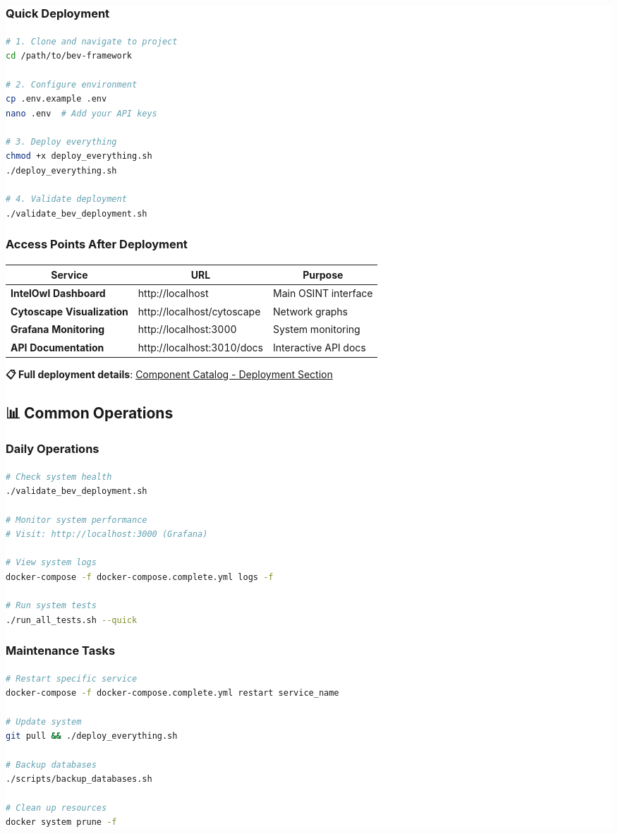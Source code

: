 ### Quick Deployment
```bash
# 1. Clone and navigate to project
cd /path/to/bev-framework

# 2. Configure environment
cp .env.example .env
nano .env  # Add your API keys

# 3. Deploy everything
chmod +x deploy_everything.sh
./deploy_everything.sh

# 4. Validate deployment
./validate_bev_deployment.sh
```

### Access Points After Deployment
| Service | URL | Purpose |
|---------|-----|---------|
| **IntelOwl Dashboard** | http://localhost | Main OSINT interface |
| **Cytoscape Visualization** | http://localhost/cytoscape | Network graphs |
| **Grafana Monitoring** | http://localhost:3000 | System monitoring |
| **API Documentation** | http://localhost:3010/docs | Interactive API docs |

**📋 Full deployment details**: [Component Catalog - Deployment Section](comprehensive/BEV_COMPONENT_CATALOG.md#deployment-guide)

## 📊 Common Operations

### Daily Operations
```bash
# Check system health
./validate_bev_deployment.sh

# Monitor system performance
# Visit: http://localhost:3000 (Grafana)

# View system logs
docker-compose -f docker-compose.complete.yml logs -f

# Run system tests
./run_all_tests.sh --quick
```

### Maintenance Tasks
```bash
# Restart specific service
docker-compose -f docker-compose.complete.yml restart service_name

# Update system
git pull && ./deploy_everything.sh

# Backup databases
./scripts/backup_databases.sh

# Clean up resources
docker system prune -f
```
